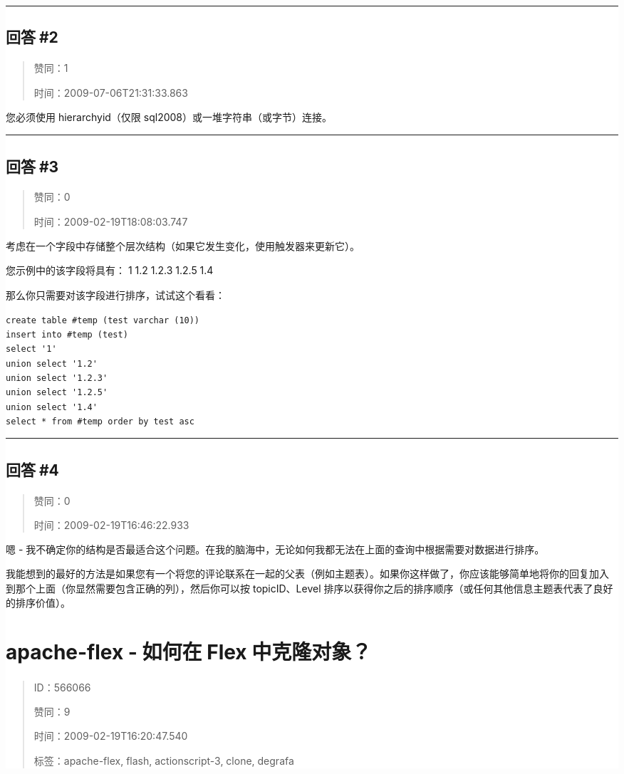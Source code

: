 * * *

## 回答 #2

> 赞同：1
> 
> 时间：2009-07-06T21:31:33.863

您必须使用 hierarchyid（仅限 sql2008）或一堆字符串（或字节）连接。

* * *

## 回答 #3

> 赞同：0
> 
> 时间：2009-02-19T18:08:03.747

考虑在一个字段中存储整个层次结构（如果它发生变化，使用触发器来更新它）。

您示例中的该字段将具有： 1 1.2 1.2.3 1.2.5 1.4

那么你只需要对该字段进行排序，试试这个看看：

```
create table #temp (test varchar (10))
insert into #temp (test)
select '1'
union select '1.2'
union select '1.2.3'
union select '1.2.5'
union select '1.4'
select * from #temp order by test asc 
```

* * *

## 回答 #4

> 赞同：0
> 
> 时间：2009-02-19T16:46:22.933

嗯 - 我不确定你的结构是否最适合这个问题。在我的脑海中，无论如何我都无法在上面的查询中根据需要对数据进行排序。

我能想到的最好的方法是如果您有一个将您的评论联系在一起的父表（例如主题表）。如果你这样做了，你应该能够简单地将你的回复加入到那个上面（你显然需要包含正确的列），然后你可以按 topicID、Level 排序以获得你之后的排序顺序（或任何其他信息主题表代表了良好的排序价值）。

# apache-flex - 如何在 Flex 中克隆对象？

> ID：566066
> 
> 赞同：9
> 
> 时间：2009-02-19T16:20:47.540
> 
> 标签：apache-flex, flash, actionscript-3, clone, degrafa
